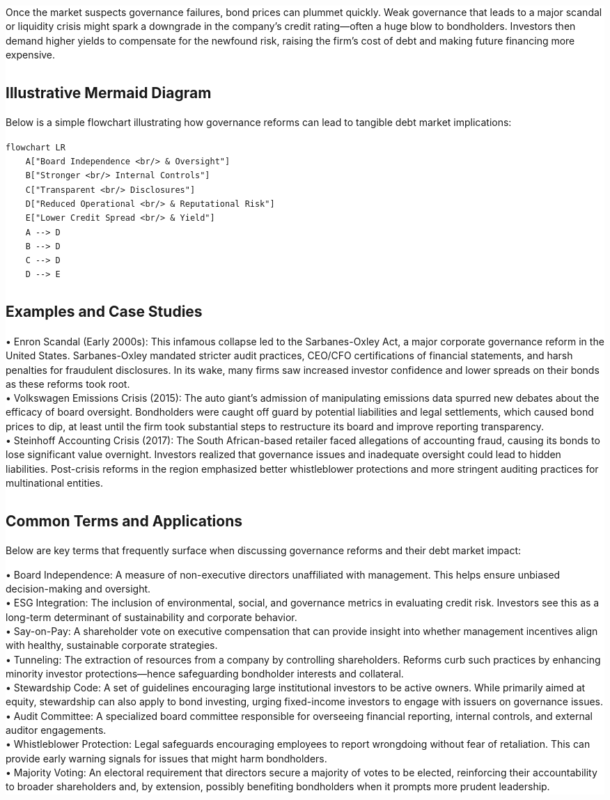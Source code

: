 Once the market suspects governance failures, bond prices can plummet quickly. Weak governance that leads to a major scandal or liquidity crisis might spark a downgrade in the company’s credit rating—often a huge blow to bondholders. Investors then demand higher yields to compensate for the newfound risk, raising the firm’s cost of debt and making future financing more expensive.

## Illustrative Mermaid Diagram

Below is a simple flowchart illustrating how governance reforms can lead to tangible debt market implications:

```mermaid
flowchart LR
    A["Board Independence <br/> & Oversight"]
    B["Stronger <br/> Internal Controls"]
    C["Transparent <br/> Disclosures"]
    D["Reduced Operational <br/> & Reputational Risk"]
    E["Lower Credit Spread <br/> & Yield"]
    A --> D
    B --> D
    C --> D
    D --> E
```

## Examples and Case Studies

• Enron Scandal (Early 2000s): This infamous collapse led to the Sarbanes-Oxley Act, a major corporate governance reform in the United States. Sarbanes-Oxley mandated stricter audit practices, CEO/CFO certifications of financial statements, and harsh penalties for fraudulent disclosures. In its wake, many firms saw increased investor confidence and lower spreads on their bonds as these reforms took root.  
• Volkswagen Emissions Crisis (2015): The auto giant’s admission of manipulating emissions data spurred new debates about the efficacy of board oversight. Bondholders were caught off guard by potential liabilities and legal settlements, which caused bond prices to dip, at least until the firm took substantial steps to restructure its board and improve reporting transparency.  
• Steinhoff Accounting Crisis (2017): The South African-based retailer faced allegations of accounting fraud, causing its bonds to lose significant value overnight. Investors realized that governance issues and inadequate oversight could lead to hidden liabilities. Post-crisis reforms in the region emphasized better whistleblower protections and more stringent auditing practices for multinational entities.

## Common Terms and Applications

Below are key terms that frequently surface when discussing governance reforms and their debt market impact:

• Board Independence: A measure of non-executive directors unaffiliated with management. This helps ensure unbiased decision-making and oversight.  
• ESG Integration: The inclusion of environmental, social, and governance metrics in evaluating credit risk. Investors see this as a long-term determinant of sustainability and corporate behavior.  
• Say-on-Pay: A shareholder vote on executive compensation that can provide insight into whether management incentives align with healthy, sustainable corporate strategies.  
• Tunneling: The extraction of resources from a company by controlling shareholders. Reforms curb such practices by enhancing minority investor protections—hence safeguarding bondholder interests and collateral.  
• Stewardship Code: A set of guidelines encouraging large institutional investors to be active owners. While primarily aimed at equity, stewardship can also apply to bond investing, urging fixed-income investors to engage with issuers on governance issues.  
• Audit Committee: A specialized board committee responsible for overseeing financial reporting, internal controls, and external auditor engagements.  
• Whistleblower Protection: Legal safeguards encouraging employees to report wrongdoing without fear of retaliation. This can provide early warning signals for issues that might harm bondholders.  
• Majority Voting: An electoral requirement that directors secure a majority of votes to be elected, reinforcing their accountability to broader shareholders and, by extension, possibly benefiting bondholders when it prompts more prudent leadership.
